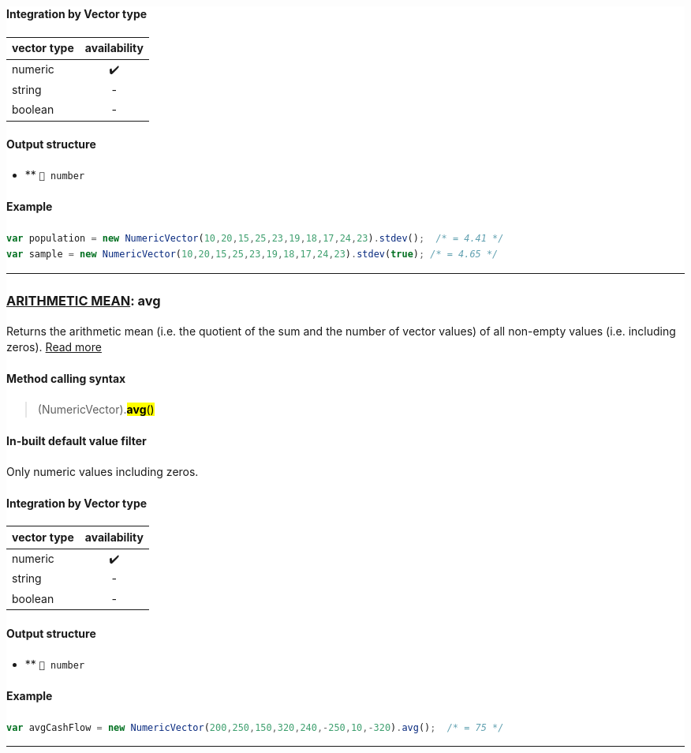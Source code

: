 #### Integration by Vector type

| vector type | availability |
| --- |  :---: | 
| numeric | ✔️ |
| string | - |
| boolean | - |

#### Output structure

- ** `🔴 number`

#### Example

```js
var population = new NumericVector(10,20,15,25,23,19,18,17,24,23).stdev();  /* = 4.41 */
var sample = new NumericVector(10,20,15,25,23,19,18,17,24,23).stdev(true); /* = 4.65 */
```

---

### [ARITHMETIC MEAN](#avg): avg

Returns the arithmetic mean (i.e. the quotient of the sum and the number of vector values) of all non-empty values (i.e. including zeros). [Read more](https://en.wikipedia.org/wiki/Arithmetic_mean)

#### Method calling syntax


> (NumericVector).<mark>**avg**()


#### In-built default value filter

Only numeric values including zeros.

#### Integration by Vector type

| vector type | availability |
| --- |  :---: | 
| numeric | ✔️ |
| string | - |
| boolean | - |

#### Output structure

- ** `🔴 number`

#### Example

```js
var avgCashFlow = new NumericVector(200,250,150,320,240,-250,10,-320).avg();  /* = 75 */
```

---